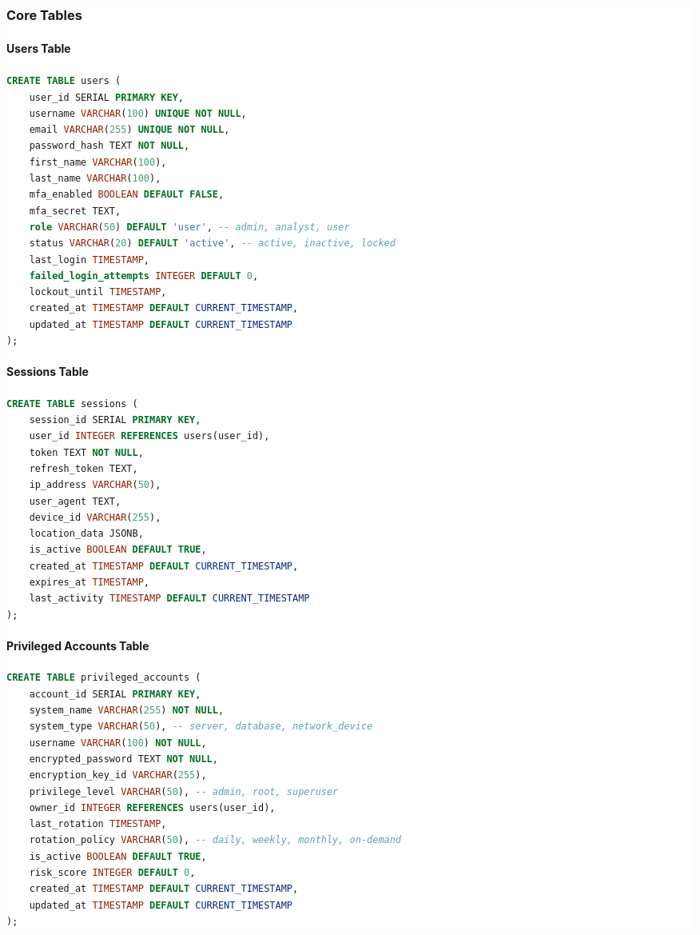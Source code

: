 ### Core Tables

#### Users Table
```sql
CREATE TABLE users (
    user_id SERIAL PRIMARY KEY,
    username VARCHAR(100) UNIQUE NOT NULL,
    email VARCHAR(255) UNIQUE NOT NULL,
    password_hash TEXT NOT NULL,
    first_name VARCHAR(100),
    last_name VARCHAR(100),
    mfa_enabled BOOLEAN DEFAULT FALSE,
    mfa_secret TEXT,
    role VARCHAR(50) DEFAULT 'user', -- admin, analyst, user
    status VARCHAR(20) DEFAULT 'active', -- active, inactive, locked
    last_login TIMESTAMP,
    failed_login_attempts INTEGER DEFAULT 0,
    lockout_until TIMESTAMP,
    created_at TIMESTAMP DEFAULT CURRENT_TIMESTAMP,
    updated_at TIMESTAMP DEFAULT CURRENT_TIMESTAMP
);
```

#### Sessions Table
```sql
CREATE TABLE sessions (
    session_id SERIAL PRIMARY KEY,
    user_id INTEGER REFERENCES users(user_id),
    token TEXT NOT NULL,
    refresh_token TEXT,
    ip_address VARCHAR(50),
    user_agent TEXT,
    device_id VARCHAR(255),
    location_data JSONB,
    is_active BOOLEAN DEFAULT TRUE,
    created_at TIMESTAMP DEFAULT CURRENT_TIMESTAMP,
    expires_at TIMESTAMP,
    last_activity TIMESTAMP DEFAULT CURRENT_TIMESTAMP
);
```

#### Privileged Accounts Table
```sql
CREATE TABLE privileged_accounts (
    account_id SERIAL PRIMARY KEY,
    system_name VARCHAR(255) NOT NULL,
    system_type VARCHAR(50), -- server, database, network_device
    username VARCHAR(100) NOT NULL,
    encrypted_password TEXT NOT NULL,
    encryption_key_id VARCHAR(255),
    privilege_level VARCHAR(50), -- admin, root, superuser
    owner_id INTEGER REFERENCES users(user_id),
    last_rotation TIMESTAMP,
    rotation_policy VARCHAR(50), -- daily, weekly, monthly, on-demand
    is_active BOOLEAN DEFAULT TRUE,
    risk_score INTEGER DEFAULT 0,
    created_at TIMESTAMP DEFAULT CURRENT_TIMESTAMP,
    updated_at TIMESTAMP DEFAULT CURRENT_TIMESTAMP
);
```
